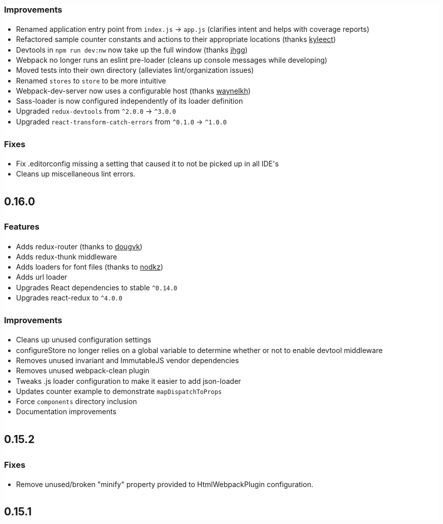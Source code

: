 ### Improvements

- Renamed application entry point from `index.js` -> `app.js` (clarifies intent and helps with coverage reports)
- Refactored sample counter constants and actions to their appropriate locations (thanks [kyleect](https://github.com/kyleect))
- Devtools in `npm run dev:nw` now take up the full window (thanks [jhgg](https://github.com/jhgg))
- Webpack no longer runs an eslint pre-loader (cleans up console messages while developing)
- Moved tests into their own directory (alleviates lint/organization issues)
- Renamed `stores` to `store` to be more intuitive
- Webpack-dev-server now uses a configurable host (thanks [waynelkh](https://github.com/waynelkh))
- Sass-loader is now configured independently of its loader definition
- Upgraded `redux-devtools` from `^2.0.0` -> `^3.0.0`
- Upgraded `react-transform-catch-errors` from `^0.1.0` -> `^1.0.0`

### Fixes

- Fix .editorconfig missing a setting that caused it to not be picked up in all IDE's
- Cleans up miscellaneous lint errors.

## 0.16.0

### Features

- Adds redux-router (thanks to [dougvk](https://github.com/dougvk))
- Adds redux-thunk middleware
- Adds loaders for font files (thanks to [nodkz](https://github.com/nodkz))
- Adds url loader
- Upgrades React dependencies to stable `^0.14.0`
- Upgrades react-redux to `^4.0.0`

### Improvements

- Cleans up unused configuration settings
- configureStore no longer relies on a global variable to determine whether or not to enable devtool middleware
- Removes unused invariant and ImmutableJS vendor dependencies
- Removes unused webpack-clean plugin
- Tweaks .js loader configuration to make it easier to add json-loader
- Updates counter example to demonstrate `mapDispatchToProps`
- Force `components` directory inclusion
- Documentation improvements

## 0.15.2

### Fixes

- Remove unused/broken "minify" property provided to HtmlWebpackPlugin configuration.

## 0.15.1
